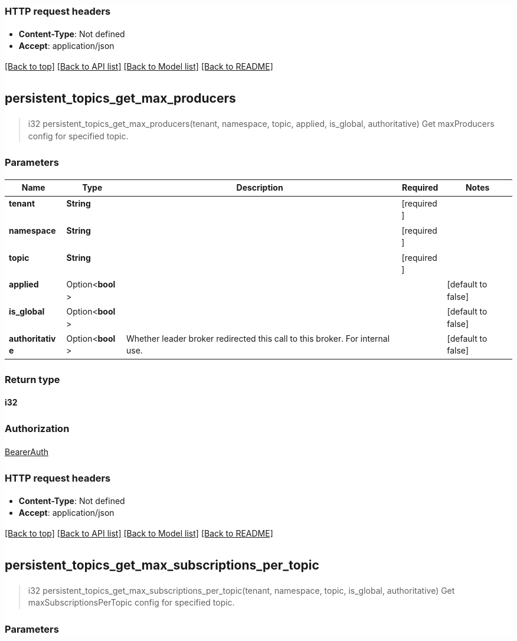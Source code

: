 ### HTTP request headers

- **Content-Type**: Not defined
- **Accept**: application/json

[[Back to top]](#) [[Back to API list]](../README.md#documentation-for-api-endpoints) [[Back to Model list]](../README.md#documentation-for-models) [[Back to README]](../README.md)


## persistent_topics_get_max_producers

> i32 persistent_topics_get_max_producers(tenant, namespace, topic, applied, is_global, authoritative)
Get maxProducers config for specified topic.

### Parameters


Name | Type | Description  | Required | Notes
------------- | ------------- | ------------- | ------------- | -------------
**tenant** | **String** |  | [required] |
**namespace** | **String** |  | [required] |
**topic** | **String** |  | [required] |
**applied** | Option<**bool**> |  |  |[default to false]
**is_global** | Option<**bool**> |  |  |[default to false]
**authoritative** | Option<**bool**> | Whether leader broker redirected this call to this broker. For internal use. |  |[default to false]

### Return type

**i32**

### Authorization

[BearerAuth](../README.md#BearerAuth)

### HTTP request headers

- **Content-Type**: Not defined
- **Accept**: application/json

[[Back to top]](#) [[Back to API list]](../README.md#documentation-for-api-endpoints) [[Back to Model list]](../README.md#documentation-for-models) [[Back to README]](../README.md)


## persistent_topics_get_max_subscriptions_per_topic

> i32 persistent_topics_get_max_subscriptions_per_topic(tenant, namespace, topic, is_global, authoritative)
Get maxSubscriptionsPerTopic config for specified topic.

### Parameters

